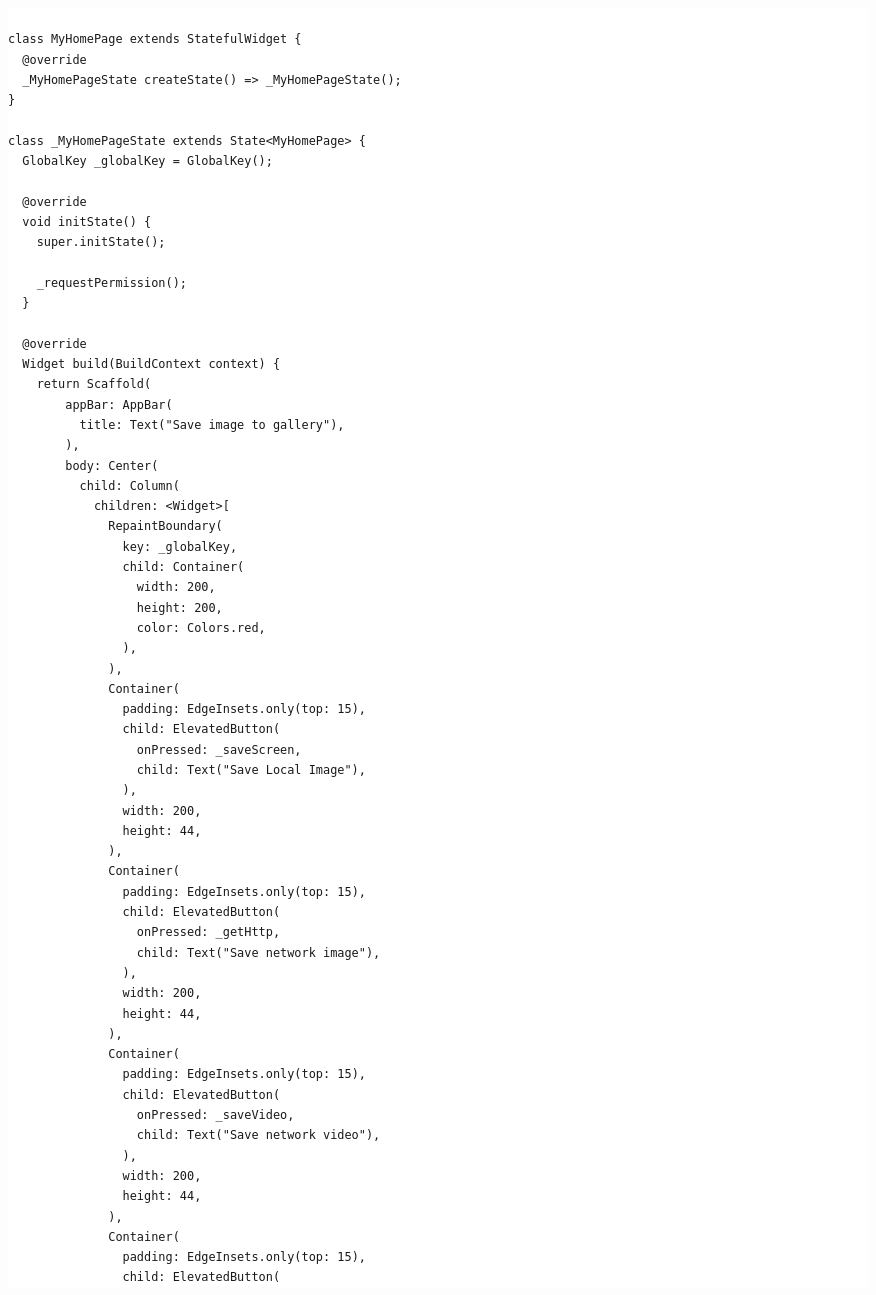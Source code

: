 ````

class MyHomePage extends StatefulWidget {
  @override
  _MyHomePageState createState() => _MyHomePageState();
}

class _MyHomePageState extends State<MyHomePage> {
  GlobalKey _globalKey = GlobalKey();

  @override
  void initState() {
    super.initState();

    _requestPermission();
  }

  @override
  Widget build(BuildContext context) {
    return Scaffold(
        appBar: AppBar(
          title: Text("Save image to gallery"),
        ),
        body: Center(
          child: Column(
            children: <Widget>[
              RepaintBoundary(
                key: _globalKey,
                child: Container(
                  width: 200,
                  height: 200,
                  color: Colors.red,
                ),
              ),
              Container(
                padding: EdgeInsets.only(top: 15),
                child: ElevatedButton(
                  onPressed: _saveScreen,
                  child: Text("Save Local Image"),
                ),
                width: 200,
                height: 44,
              ),
              Container(
                padding: EdgeInsets.only(top: 15),
                child: ElevatedButton(
                  onPressed: _getHttp,
                  child: Text("Save network image"),
                ),
                width: 200,
                height: 44,
              ),
              Container(
                padding: EdgeInsets.only(top: 15),
                child: ElevatedButton(
                  onPressed: _saveVideo,
                  child: Text("Save network video"),
                ),
                width: 200,
                height: 44,
              ),
              Container(
                padding: EdgeInsets.only(top: 15),
                child: ElevatedButton(
````